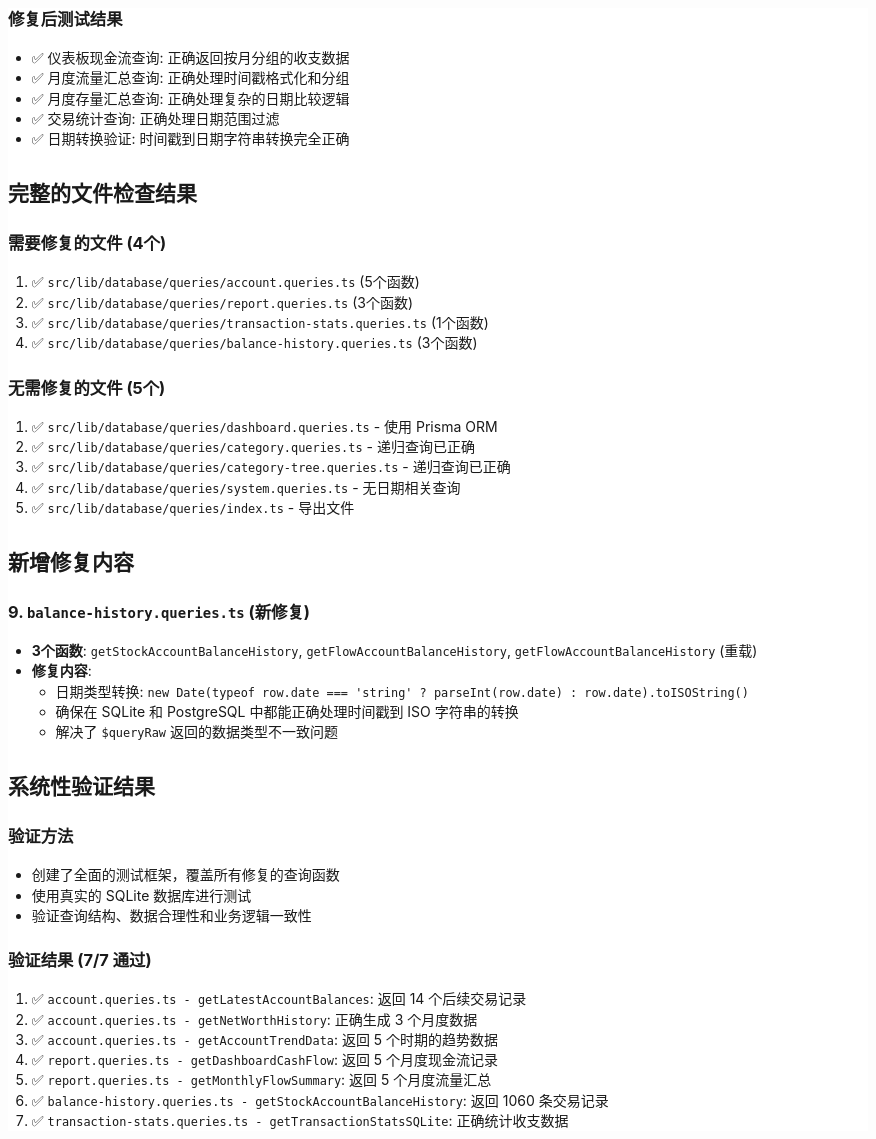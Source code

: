 ### 修复后测试结果

- ✅ 仪表板现金流查询: 正确返回按月分组的收支数据
- ✅ 月度流量汇总查询: 正确处理时间戳格式化和分组
- ✅ 月度存量汇总查询: 正确处理复杂的日期比较逻辑
- ✅ 交易统计查询: 正确处理日期范围过滤
- ✅ 日期转换验证: 时间戳到日期字符串转换完全正确

## 完整的文件检查结果

### 需要修复的文件 (4个)

1. ✅ `src/lib/database/queries/account.queries.ts` (5个函数)
2. ✅ `src/lib/database/queries/report.queries.ts` (3个函数)
3. ✅ `src/lib/database/queries/transaction-stats.queries.ts` (1个函数)
4. ✅ `src/lib/database/queries/balance-history.queries.ts` (3个函数)

### 无需修复的文件 (5个)

1. ✅ `src/lib/database/queries/dashboard.queries.ts` - 使用 Prisma ORM
2. ✅ `src/lib/database/queries/category.queries.ts` - 递归查询已正确
3. ✅ `src/lib/database/queries/category-tree.queries.ts` - 递归查询已正确
4. ✅ `src/lib/database/queries/system.queries.ts` - 无日期相关查询
5. ✅ `src/lib/database/queries/index.ts` - 导出文件

## 新增修复内容

### 9. `balance-history.queries.ts` (新修复)

- **3个函数**: `getStockAccountBalanceHistory`, `getFlowAccountBalanceHistory`,
  `getFlowAccountBalanceHistory` (重载)
- **修复内容**:
  - 日期类型转换:
    `new Date(typeof row.date === 'string' ? parseInt(row.date) : row.date).toISOString()`
  - 确保在 SQLite 和 PostgreSQL 中都能正确处理时间戳到 ISO 字符串的转换
  - 解决了 `$queryRaw` 返回的数据类型不一致问题

## 系统性验证结果

### 验证方法

- 创建了全面的测试框架，覆盖所有修复的查询函数
- 使用真实的 SQLite 数据库进行测试
- 验证查询结构、数据合理性和业务逻辑一致性

### 验证结果 (7/7 通过)

1. ✅ `account.queries.ts - getLatestAccountBalances`: 返回 14 个后续交易记录
2. ✅ `account.queries.ts - getNetWorthHistory`: 正确生成 3 个月度数据
3. ✅ `account.queries.ts - getAccountTrendData`: 返回 5 个时期的趋势数据
4. ✅ `report.queries.ts - getDashboardCashFlow`: 返回 5 个月度现金流记录
5. ✅ `report.queries.ts - getMonthlyFlowSummary`: 返回 5 个月度流量汇总
6. ✅ `balance-history.queries.ts - getStockAccountBalanceHistory`: 返回 1060 条交易记录
7. ✅ `transaction-stats.queries.ts - getTransactionStatsSQLite`: 正确统计收支数据
